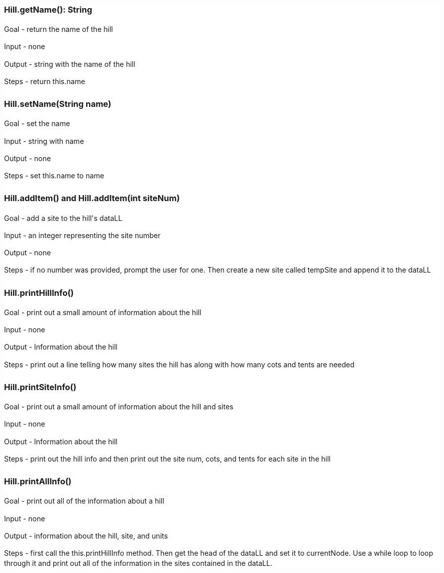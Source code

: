 ### Hill.getName(): String
Goal - return the name of the hill

Input - none

Output - string with the name of the hill

Steps - return this.name

### Hill.setName(String name)
Goal - set the name

Input - string with name

Output - none

Steps - set this.name to name

### Hill.addItem() and Hill.addItem(int siteNum)
Goal - add a site to the hill's dataLL

Input - an integer representing the site number

Output - none

Steps - if no number was provided, prompt the user for one.  Then create a new site called tempSite and append it to the dataLL

### Hill.printHillInfo()
Goal - print out a small amount of information about the hill

Input - none

Output - Information about the hill

Steps - print out a line telling how many sites the hill has along with how many cots and tents are needed

### Hill.printSiteInfo()
Goal - print out a small amount of information about the hill and sites

Input - none

Output - Information about the hill

Steps - print out the hill info and then print out the site num, cots, and tents for each site in the hill 

### Hill.printAllInfo()
Goal - print out all of the information about a hill

Input - none

Output - information about the hill, site, and units

Steps - first call the this.printHillInfo method.  Then get the head of the dataLL and set it to currentNode.  Use a while loop to loop through it and print out all of the information in the sites contained in the dataLL.
